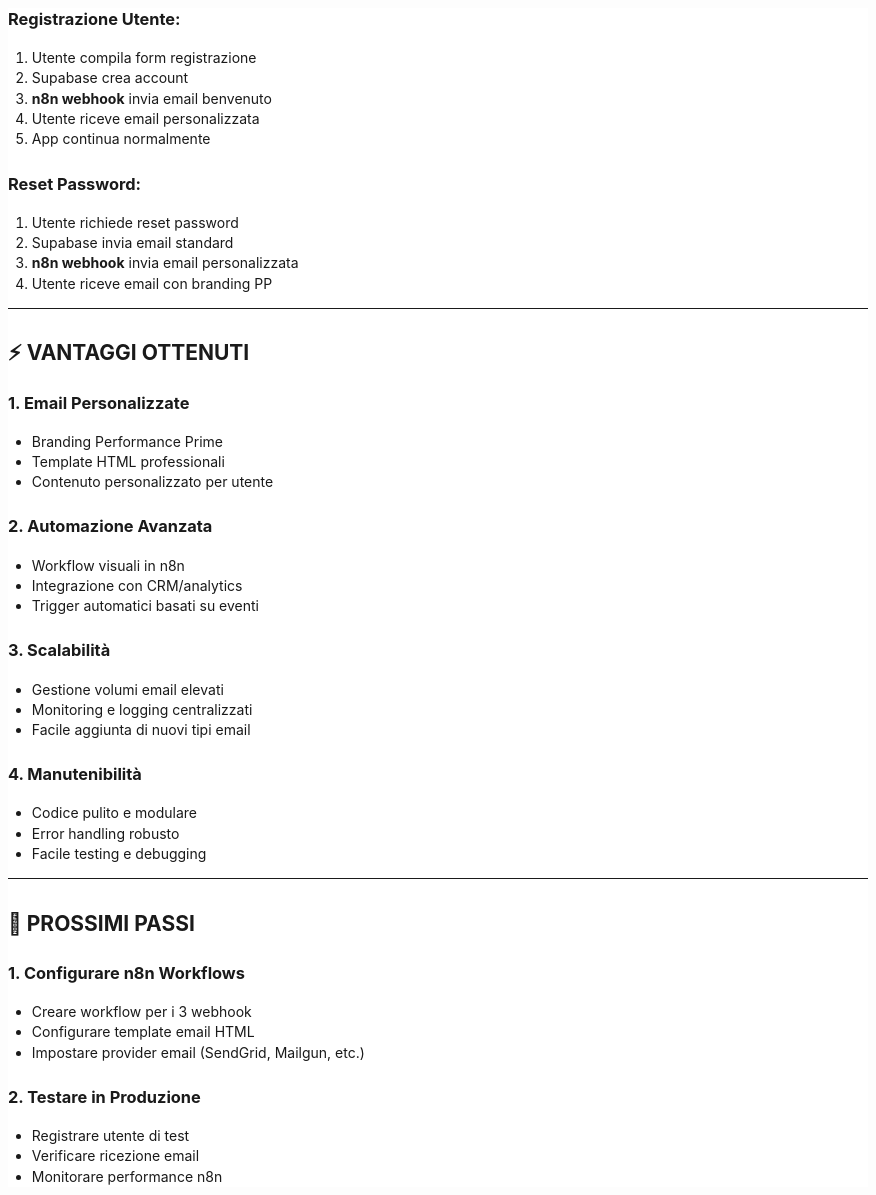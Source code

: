 ### **Registrazione Utente**:
1. Utente compila form registrazione
2. Supabase crea account
3. **n8n webhook** invia email benvenuto
4. Utente riceve email personalizzata
5. App continua normalmente

### **Reset Password**:
1. Utente richiede reset password
2. Supabase invia email standard
3. **n8n webhook** invia email personalizzata
4. Utente riceve email con branding PP

---

## ⚡ **VANTAGGI OTTENUTI**

### **1. Email Personalizzate**
- Branding Performance Prime
- Template HTML professionali
- Contenuto personalizzato per utente

### **2. Automazione Avanzata**
- Workflow visuali in n8n
- Integrazione con CRM/analytics
- Trigger automatici basati su eventi

### **3. Scalabilità**
- Gestione volumi email elevati
- Monitoring e logging centralizzati
- Facile aggiunta di nuovi tipi email

### **4. Manutenibilità**
- Codice pulito e modulare
- Error handling robusto
- Facile testing e debugging

---

## 🎯 **PROSSIMI PASSI**

### **1. Configurare n8n Workflows**
- Creare workflow per i 3 webhook
- Configurare template email HTML
- Impostare provider email (SendGrid, Mailgun, etc.)

### **2. Testare in Produzione**
- Registrare utente di test
- Verificare ricezione email
- Monitorare performance n8n
